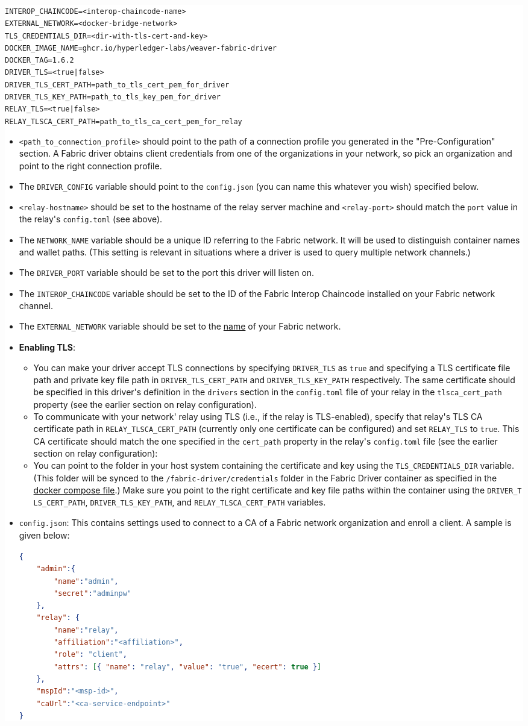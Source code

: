   ```
  INTEROP_CHAINCODE=<interop-chaincode-name>
  EXTERNAL_NETWORK=<docker-bridge-network>
  TLS_CREDENTIALS_DIR=<dir-with-tls-cert-and-key>
  DOCKER_IMAGE_NAME=ghcr.io/hyperledger-labs/weaver-fabric-driver
  DOCKER_TAG=1.6.2
  DRIVER_TLS=<true|false>
  DRIVER_TLS_CERT_PATH=path_to_tls_cert_pem_for_driver
  DRIVER_TLS_KEY_PATH=path_to_tls_key_pem_for_driver
  RELAY_TLS=<true|false>
  RELAY_TLSCA_CERT_PATH=path_to_tls_ca_cert_pem_for_relay
  ```
  - `<path_to_connection_profile>` should point to the path of a connection profile you generated in the "Pre-Configuration" section. A Fabric driver obtains client credentials from one of the organizations in your network, so pick an organization and point to the right connection profile.
  - The `DRIVER_CONFIG` variable should point to the `config.json` (you can name this whatever you wish) specified below.
  - `<relay-hostname>` should be set to the hostname of the relay server machine and `<relay-port>` should match the `port` value in the relay's `config.toml` (see above).
  - The `NETWORK_NAME` variable should be a unique ID referring to the Fabric network. It will be used to distinguish container names and wallet paths. (This setting is relevant in situations where a driver is used to query multiple network channels.)
  - The `DRIVER_PORT` variable should be set to the port this driver will listen on.
  - The `INTEROP_CHAINCODE` variable should be set to the ID of the Fabric Interop Chaincode installed on your Fabric network channel.
  - The `EXTERNAL_NETWORK` variable should be set to the [name](https://docs.docker.com/compose/networking/) of your Fabric network.
  - **Enabling TLS**:
    - You can make your driver accept TLS connections by specifying `DRIVER_TLS` as `true` and specifying a TLS certificate file path and private key file path in `DRIVER_TLS_CERT_PATH` and `DRIVER_TLS_KEY_PATH` respectively. The same certificate should be specified in this driver's definition in the `drivers` section in the `config.toml` file of your relay in the `tlsca_cert_path` property (see the earlier section on relay configuration).
    - To communicate with your network' relay using TLS (i.e., if the relay is TLS-enabled), specify that relay's TLS CA certificate path in `RELAY_TLSCA_CERT_PATH` (currently only one certificate can be configured) and set `RELAY_TLS` to `true`. This CA certificate should match the one specified in the `cert_path` property in the relay's `config.toml` file (see the earlier section on relay configuration):
    - You can point to the folder in your host system containing the certificate and key using the `TLS_CREDENTIALS_DIR` variable. (This folder will be synced to the `/fabric-driver/credentials` folder in the Fabric Driver container as specified in the [docker compose file](https://github.com/hyperledger-labs/weaver-dlt-interoperability/blob/main/core/drivers/fabric-driver/docker-compose.yml).) Make sure you point to the right certificate and key file paths within the container using the `DRIVER_TLS_CERT_PATH`, `DRIVER_TLS_KEY_PATH`, and `RELAY_TLSCA_CERT_PATH` variables.

- `config.json`: This contains settings used to connect to a CA of a Fabric network organization and enroll a client. A sample is given below:
  ```json
  {
      "admin":{
          "name":"admin",
          "secret":"adminpw"
      },
      "relay": {
          "name":"relay",
          "affiliation":"<affiliation>",
          "role": "client",
          "attrs": [{ "name": "relay", "value": "true", "ecert": true }]
      },
      "mspId":"<msp-id>",
      "caUrl":"<ca-service-endpoint>"
  }
  ```